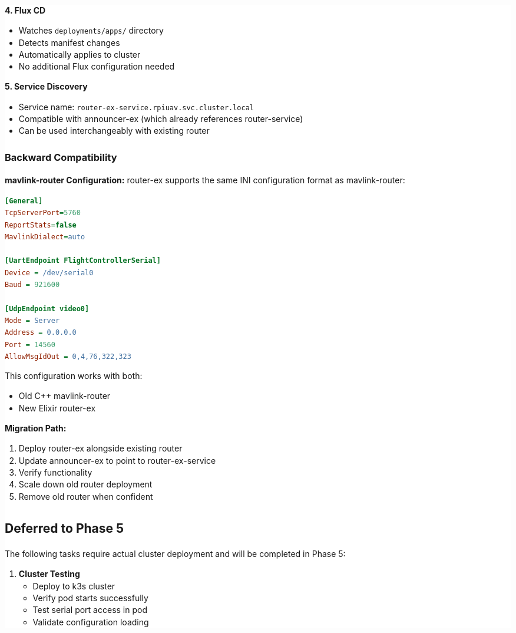 **4. Flux CD**
- Watches `deployments/apps/` directory
- Detects manifest changes
- Automatically applies to cluster
- No additional Flux configuration needed

**5. Service Discovery**
- Service name: `router-ex-service.rpiuav.svc.cluster.local`
- Compatible with announcer-ex (which already references router-service)
- Can be used interchangeably with existing router

### Backward Compatibility

**mavlink-router Configuration:**
router-ex supports the same INI configuration format as mavlink-router:

```ini
[General]
TcpServerPort=5760
ReportStats=false
MavlinkDialect=auto

[UartEndpoint FlightControllerSerial]
Device = /dev/serial0
Baud = 921600

[UdpEndpoint video0]
Mode = Server
Address = 0.0.0.0
Port = 14560
AllowMsgIdOut = 0,4,76,322,323
```

This configuration works with both:
- Old C++ mavlink-router
- New Elixir router-ex

**Migration Path:**
1. Deploy router-ex alongside existing router
2. Update announcer-ex to point to router-ex-service
3. Verify functionality
4. Scale down old router deployment
5. Remove old router when confident

## Deferred to Phase 5

The following tasks require actual cluster deployment and will be completed in Phase 5:

1. **Cluster Testing**
   - Deploy to k3s cluster
   - Verify pod starts successfully
   - Test serial port access in pod
   - Validate configuration loading
